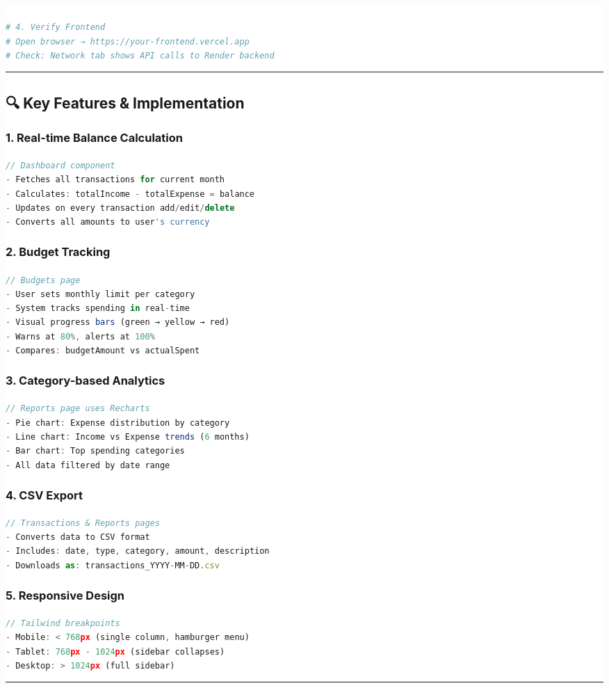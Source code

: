 ```bash

# 4. Verify Frontend
# Open browser → https://your-frontend.vercel.app
# Check: Network tab shows API calls to Render backend
```

---

## 🔍 Key Features & Implementation

### 1. Real-time Balance Calculation
```javascript
// Dashboard component
- Fetches all transactions for current month
- Calculates: totalIncome - totalExpense = balance
- Updates on every transaction add/edit/delete
- Converts all amounts to user's currency
```

### 2. Budget Tracking
```javascript
// Budgets page
- User sets monthly limit per category
- System tracks spending in real-time
- Visual progress bars (green → yellow → red)
- Warns at 80%, alerts at 100%
- Compares: budgetAmount vs actualSpent
```

### 3. Category-based Analytics
```javascript
// Reports page uses Recharts
- Pie chart: Expense distribution by category
- Line chart: Income vs Expense trends (6 months)
- Bar chart: Top spending categories
- All data filtered by date range
```

### 4. CSV Export
```javascript
// Transactions & Reports pages
- Converts data to CSV format
- Includes: date, type, category, amount, description
- Downloads as: transactions_YYYY-MM-DD.csv
```

### 5. Responsive Design
```javascript
// Tailwind breakpoints
- Mobile: < 768px (single column, hamburger menu)
- Tablet: 768px - 1024px (sidebar collapses)
- Desktop: > 1024px (full sidebar)
```

---